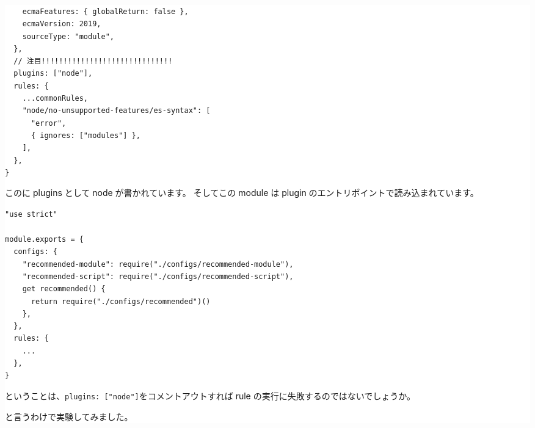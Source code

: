 ```
    ecmaFeatures: { globalReturn: false },
    ecmaVersion: 2019,
    sourceType: "module",
  },
  // 注目!!!!!!!!!!!!!!!!!!!!!!!!!!!!!!
  plugins: ["node"],
  rules: {
    ...commonRules,
    "node/no-unsupported-features/es-syntax": [
      "error",
      { ignores: ["modules"] },
    ],
  },
}
```

このに plugins として node が書かれています。 そしてこの module は plugin のエントリポイントで読み込まれています。

```
"use strict"

module.exports = {
  configs: {
    "recommended-module": require("./configs/recommended-module"),
    "recommended-script": require("./configs/recommended-script"),
    get recommended() {
      return require("./configs/recommended")()
    },
  },
  rules: {
    ...
  },
}
```

ということは、`plugins: ["node"]`をコメントアウトすれば rule の実行に失敗するのではないでしょうか。

と言うわけで実験してみました。
